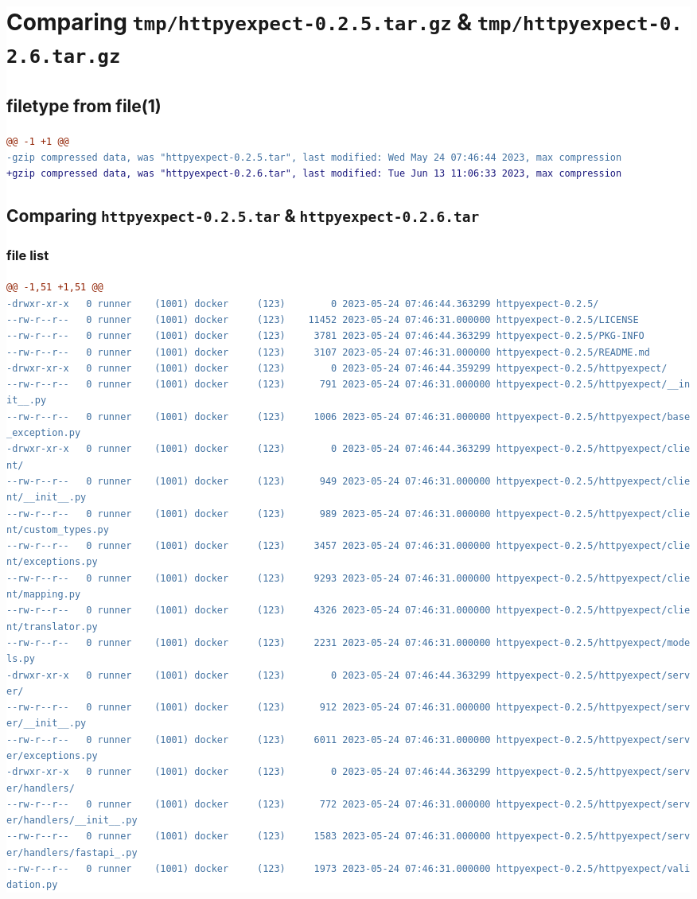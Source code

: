 # Comparing `tmp/httpyexpect-0.2.5.tar.gz` & `tmp/httpyexpect-0.2.6.tar.gz`

## filetype from file(1)

```diff
@@ -1 +1 @@
-gzip compressed data, was "httpyexpect-0.2.5.tar", last modified: Wed May 24 07:46:44 2023, max compression
+gzip compressed data, was "httpyexpect-0.2.6.tar", last modified: Tue Jun 13 11:06:33 2023, max compression
```

## Comparing `httpyexpect-0.2.5.tar` & `httpyexpect-0.2.6.tar`

### file list

```diff
@@ -1,51 +1,51 @@
-drwxr-xr-x   0 runner    (1001) docker     (123)        0 2023-05-24 07:46:44.363299 httpyexpect-0.2.5/
--rw-r--r--   0 runner    (1001) docker     (123)    11452 2023-05-24 07:46:31.000000 httpyexpect-0.2.5/LICENSE
--rw-r--r--   0 runner    (1001) docker     (123)     3781 2023-05-24 07:46:44.363299 httpyexpect-0.2.5/PKG-INFO
--rw-r--r--   0 runner    (1001) docker     (123)     3107 2023-05-24 07:46:31.000000 httpyexpect-0.2.5/README.md
-drwxr-xr-x   0 runner    (1001) docker     (123)        0 2023-05-24 07:46:44.359299 httpyexpect-0.2.5/httpyexpect/
--rw-r--r--   0 runner    (1001) docker     (123)      791 2023-05-24 07:46:31.000000 httpyexpect-0.2.5/httpyexpect/__init__.py
--rw-r--r--   0 runner    (1001) docker     (123)     1006 2023-05-24 07:46:31.000000 httpyexpect-0.2.5/httpyexpect/base_exception.py
-drwxr-xr-x   0 runner    (1001) docker     (123)        0 2023-05-24 07:46:44.363299 httpyexpect-0.2.5/httpyexpect/client/
--rw-r--r--   0 runner    (1001) docker     (123)      949 2023-05-24 07:46:31.000000 httpyexpect-0.2.5/httpyexpect/client/__init__.py
--rw-r--r--   0 runner    (1001) docker     (123)      989 2023-05-24 07:46:31.000000 httpyexpect-0.2.5/httpyexpect/client/custom_types.py
--rw-r--r--   0 runner    (1001) docker     (123)     3457 2023-05-24 07:46:31.000000 httpyexpect-0.2.5/httpyexpect/client/exceptions.py
--rw-r--r--   0 runner    (1001) docker     (123)     9293 2023-05-24 07:46:31.000000 httpyexpect-0.2.5/httpyexpect/client/mapping.py
--rw-r--r--   0 runner    (1001) docker     (123)     4326 2023-05-24 07:46:31.000000 httpyexpect-0.2.5/httpyexpect/client/translator.py
--rw-r--r--   0 runner    (1001) docker     (123)     2231 2023-05-24 07:46:31.000000 httpyexpect-0.2.5/httpyexpect/models.py
-drwxr-xr-x   0 runner    (1001) docker     (123)        0 2023-05-24 07:46:44.363299 httpyexpect-0.2.5/httpyexpect/server/
--rw-r--r--   0 runner    (1001) docker     (123)      912 2023-05-24 07:46:31.000000 httpyexpect-0.2.5/httpyexpect/server/__init__.py
--rw-r--r--   0 runner    (1001) docker     (123)     6011 2023-05-24 07:46:31.000000 httpyexpect-0.2.5/httpyexpect/server/exceptions.py
-drwxr-xr-x   0 runner    (1001) docker     (123)        0 2023-05-24 07:46:44.363299 httpyexpect-0.2.5/httpyexpect/server/handlers/
--rw-r--r--   0 runner    (1001) docker     (123)      772 2023-05-24 07:46:31.000000 httpyexpect-0.2.5/httpyexpect/server/handlers/__init__.py
--rw-r--r--   0 runner    (1001) docker     (123)     1583 2023-05-24 07:46:31.000000 httpyexpect-0.2.5/httpyexpect/server/handlers/fastapi_.py
--rw-r--r--   0 runner    (1001) docker     (123)     1973 2023-05-24 07:46:31.000000 httpyexpect-0.2.5/httpyexpect/validation.py
```